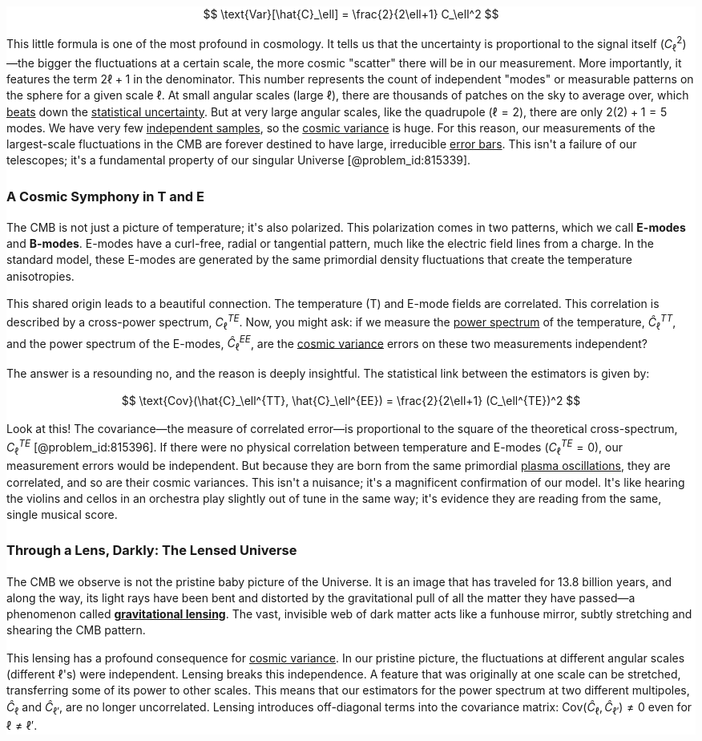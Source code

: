 $$
\text{Var}[\hat{C}_\ell] = \frac{2}{2\ell+1} C_\ell^2
$$

This little formula is one of the most profound in cosmology. It tells us that the uncertainty is proportional to the signal itself ($C_\ell^2$)—the bigger the fluctuations at a certain scale, the more cosmic "scatter" there will be in our measurement. More importantly, it features the term $2\ell+1$ in the denominator. This number represents the count of independent "modes" or measurable patterns on the sphere for a given scale $\ell$. At small angular scales (large $\ell$), there are thousands of patches on the sky to average over, which [beats](@article_id:191434) down the [statistical uncertainty](@article_id:267178). But at very large angular scales, like the quadrupole ($\ell=2$), there are only $2(2)+1=5$ modes. We have very few [independent samples](@article_id:176645), so the [cosmic variance](@article_id:159441) is huge. For this reason, our measurements of the largest-scale fluctuations in the CMB are forever destined to have large, irreducible [error bars](@article_id:268116). This isn't a failure of our telescopes; it's a fundamental property of our singular Universe [@problem_id:815339].

### A Cosmic Symphony in T and E

The CMB is not just a picture of temperature; it's also polarized. This polarization comes in two patterns, which we call **E-modes** and **B-modes**. E-modes have a curl-free, radial or tangential pattern, much like the electric field lines from a charge. In the standard model, these E-modes are generated by the same primordial density fluctuations that create the temperature anisotropies.

This shared origin leads to a beautiful connection. The temperature (T) and E-mode fields are correlated. This correlation is described by a cross-power spectrum, $C_\ell^{TE}$. Now, you might ask: if we measure the [power spectrum](@article_id:159502) of the temperature, $\hat{C}_\ell^{TT}$, and the power spectrum of the E-modes, $\hat{C}_\ell^{EE}$, are the [cosmic variance](@article_id:159441) errors on these two measurements independent?

The answer is a resounding no, and the reason is deeply insightful. The statistical link between the estimators is given by:

$$
\text{Cov}(\hat{C}_\ell^{TT}, \hat{C}_\ell^{EE}) = \frac{2}{2\ell+1} (C_\ell^{TE})^2
$$

Look at this! The covariance—the measure of correlated error—is proportional to the square of the theoretical cross-spectrum, $C_\ell^{TE}$ [@problem_id:815396]. If there were no physical correlation between temperature and E-modes ($C_\ell^{TE}=0$), our measurement errors would be independent. But because they are born from the same primordial [plasma oscillations](@article_id:145693), they are correlated, and so are their cosmic variances. This isn't a nuisance; it's a magnificent confirmation of our model. It's like hearing the violins and cellos in an orchestra play slightly out of tune in the same way; it's evidence they are reading from the same, single musical score.

### Through a Lens, Darkly: The Lensed Universe

The CMB we observe is not the pristine baby picture of the Universe. It is an image that has traveled for 13.8 billion years, and along the way, its light rays have been bent and distorted by the gravitational pull of all the matter they have passed—a phenomenon called **[gravitational lensing](@article_id:158506)**. The vast, invisible web of dark matter acts like a funhouse mirror, subtly stretching and shearing the CMB pattern.

This lensing has a profound consequence for [cosmic variance](@article_id:159441). In our pristine picture, the fluctuations at different angular scales (different $\ell$'s) were independent. Lensing breaks this independence. A feature that was originally at one scale can be stretched, transferring some of its power to other scales. This means that our estimators for the power spectrum at two different multipoles, $\hat{C}_\ell$ and $\hat{C}_{\ell'}$, are no longer uncorrelated. Lensing introduces off-diagonal terms into the covariance matrix: $\text{Cov}(\hat{C}_ \ell, \hat{C}_{\ell'}) \neq 0$ even for $\ell \neq \ell'$.
